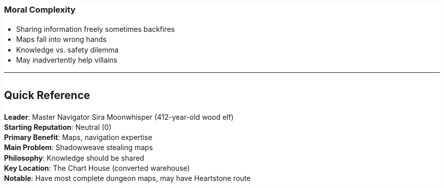 ### Moral Complexity
- Sharing information freely sometimes backfires
- Maps fall into wrong hands
- Knowledge vs. safety dilemma
- May inadvertently help villains

---

## Quick Reference

**Leader**: Master Navigator Sira Moonwhisper (412-year-old wood elf)  
**Starting Reputation**: Neutral (0)  
**Primary Benefit**: Maps, navigation expertise  
**Main Problem**: Shadowweave stealing maps  
**Philosophy**: Knowledge should be shared  
**Key Location**: The Chart House (converted warehouse)  
**Notable**: Have most complete dungeon maps, may have Heartstone route
